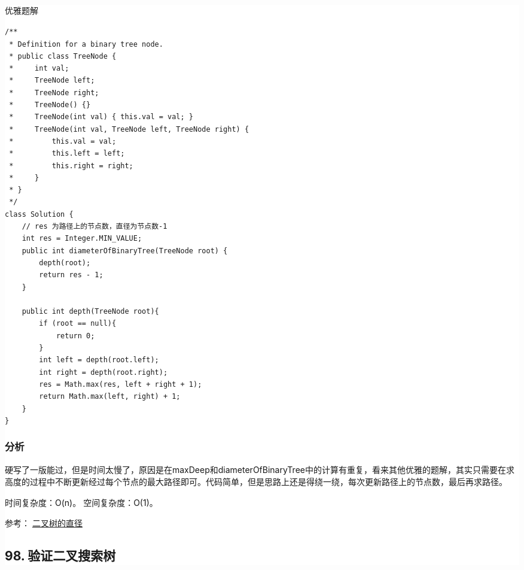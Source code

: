 优雅题解

```
/**
 * Definition for a binary tree node.
 * public class TreeNode {
 *     int val;
 *     TreeNode left;
 *     TreeNode right;
 *     TreeNode() {}
 *     TreeNode(int val) { this.val = val; }
 *     TreeNode(int val, TreeNode left, TreeNode right) {
 *         this.val = val;
 *         this.left = left;
 *         this.right = right;
 *     }
 * }
 */
class Solution {
    // res 为路径上的节点数，直径为节点数-1
    int res = Integer.MIN_VALUE;
    public int diameterOfBinaryTree(TreeNode root) {
        depth(root);
        return res - 1;
    }

    public int depth(TreeNode root){
        if (root == null){
            return 0;
        }
        int left = depth(root.left);
        int right = depth(root.right);
        res = Math.max(res, left + right + 1);
        return Math.max(left, right) + 1;
    }
}
```

### 分析

硬写了一版能过，但是时间太慢了，原因是在maxDeep和diameterOfBinaryTree中的计算有重复，看来其他优雅的题解，其实只需要在求高度的过程中不断更新经过每个节点的最大路径即可。代码简单，但是思路上还是得绕一绕，每次更新路径上的节点数，最后再求路径。

时间复杂度：O(n)。
空间复杂度：O(1)。

参考：
[二叉树的直径](https://leetcode.cn/problems/diameter-of-binary-tree/description/?envType=study-plan-v2&envId=top-100-liked)


## 98. 验证二叉搜索树
